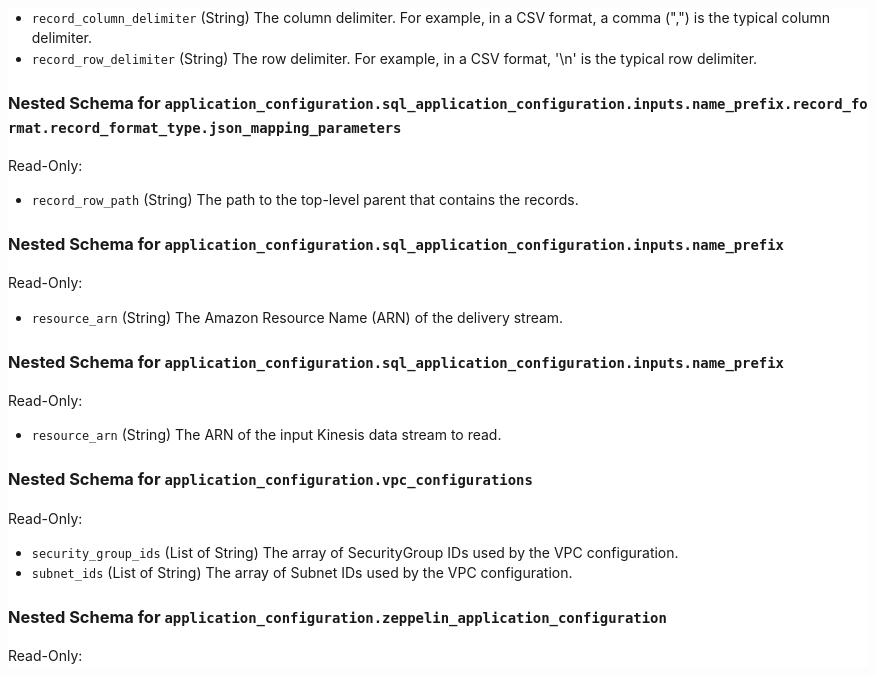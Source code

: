 - `record_column_delimiter` (String) The column delimiter. For example, in a CSV format, a comma (",") is the typical column delimiter.
- `record_row_delimiter` (String) The row delimiter. For example, in a CSV format, '\n' is the typical row delimiter.


<a id="nestedatt--application_configuration--sql_application_configuration--inputs--name_prefix--record_format--record_format_type--json_mapping_parameters"></a>
### Nested Schema for `application_configuration.sql_application_configuration.inputs.name_prefix.record_format.record_format_type.json_mapping_parameters`

Read-Only:

- `record_row_path` (String) The path to the top-level parent that contains the records.





<a id="nestedatt--application_configuration--sql_application_configuration--inputs--kinesis_firehose_input"></a>
### Nested Schema for `application_configuration.sql_application_configuration.inputs.name_prefix`

Read-Only:

- `resource_arn` (String) The Amazon Resource Name (ARN) of the delivery stream.


<a id="nestedatt--application_configuration--sql_application_configuration--inputs--kinesis_streams_input"></a>
### Nested Schema for `application_configuration.sql_application_configuration.inputs.name_prefix`

Read-Only:

- `resource_arn` (String) The ARN of the input Kinesis data stream to read.




<a id="nestedatt--application_configuration--vpc_configurations"></a>
### Nested Schema for `application_configuration.vpc_configurations`

Read-Only:

- `security_group_ids` (List of String) The array of SecurityGroup IDs used by the VPC configuration.
- `subnet_ids` (List of String) The array of Subnet IDs used by the VPC configuration.


<a id="nestedatt--application_configuration--zeppelin_application_configuration"></a>
### Nested Schema for `application_configuration.zeppelin_application_configuration`

Read-Only:
